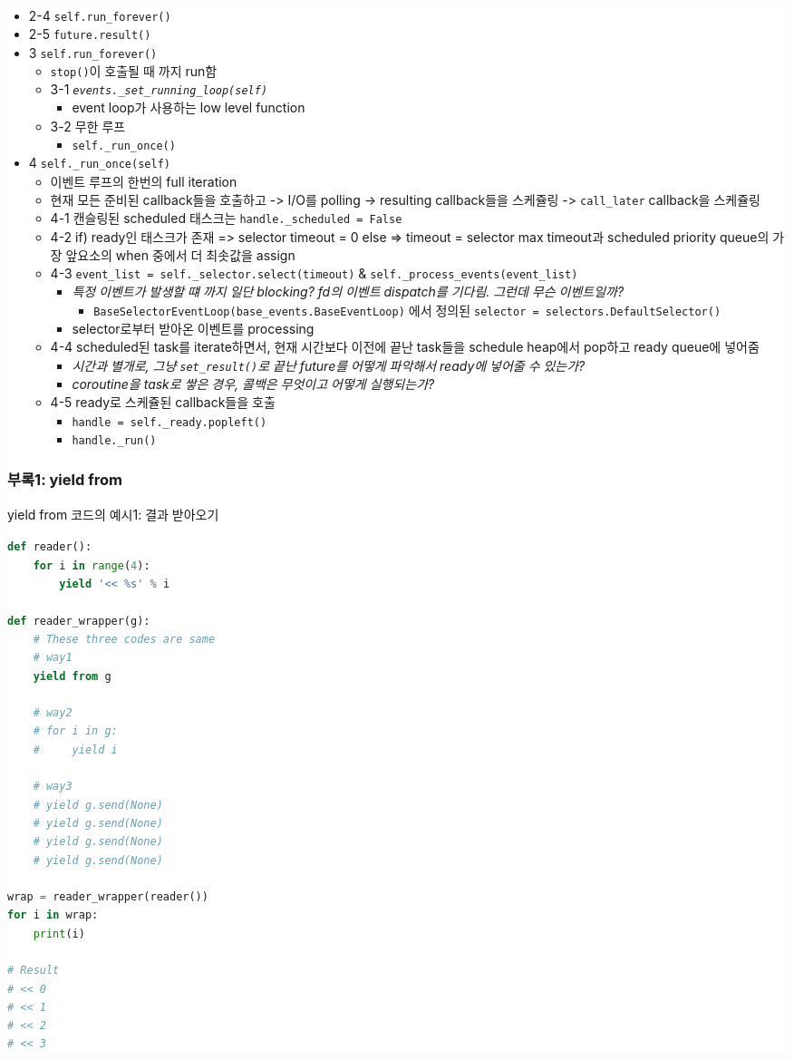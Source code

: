   - 2-4 `self.run_forever()`
  - 2-5 `future.result()`
- 3 `self.run_forever()`
  - `stop()`이 호출될 때 까지 run함
  - 3-1 *`events._set_running_loop(self)`*
    - event loop가 사용하는 low level function
  - 3-2 무한 루프
    - `self._run_once()`
- 4 `self._run_once(self)`
  - 이벤트 루프의 한번의 full iteration
  - 현재 모든 준비된 callback들을 호출하고 -> I/O를 polling -> resulting callback들을 스케쥴링 -> `call_later` callback을 스케쥴링
  - 4-1 캔슬링된 scheduled 태스크는 `handle._scheduled = False`
  - 4-2 if) ready인 태스크가 존재 => selector timeout = 0 else => timeout = selector max timeout과 scheduled priority queue의 가장 앞요소의 when 중에서 더 최솟값을 assign
  - 4-3 `event_list = self._selector.select(timeout)` & `self._process_events(event_list)`
    - *특정 이벤트가 발생할 떄 까지 일단 blocking? fd의 이벤트 dispatch를 기다림. 그런데 무슨 이벤트일까?*
      - `BaseSelectorEventLoop(base_events.BaseEventLoop)` 에서 정의된 `selector = selectors.DefaultSelector()`
    - selector로부터 받아온 이벤트를 processing
  - 4-4 scheduled된 task를 iterate하면서, 현재 시간보다 이전에 끝난 task들을 schedule heap에서 pop하고 ready queue에 넣어줌
    - *시간과 별개로, 그냥 `set_result()`로 끝난 future를 어떻게 파악해서 ready에 넣어줄 수 있는가?*
    - *coroutine을 task로 쌓은 경우, 콜백은 무엇이고 어떻게 실행되는가?*
  - 4-5 ready로 스케쥴된 callback들을 호출
    - `handle = self._ready.popleft()`
    - `handle._run()`

### 부록1: yield from

yield from 코드의 예시1: 결과 받아오기

```py
def reader():
    for i in range(4):
        yield '<< %s' % i

def reader_wrapper(g):
    # These three codes are same
    # way1
    yield from g

    # way2
    # for i in g:
    #     yield i

    # way3
    # yield g.send(None)
    # yield g.send(None)
    # yield g.send(None)
    # yield g.send(None)

wrap = reader_wrapper(reader())
for i in wrap:
    print(i)

# Result
# << 0
# << 1
# << 2
# << 3
```
